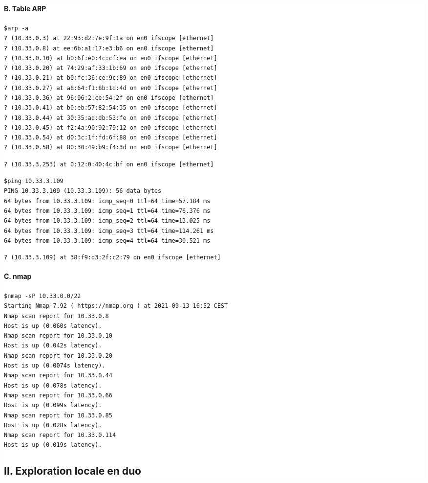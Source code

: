 #### B. Table ARP

```
$arp -a
? (10.33.0.3) at 22:93:d2:7e:9f:1a on en0 ifscope [ethernet]
? (10.33.0.8) at ee:6b:a1:17:e3:b6 on en0 ifscope [ethernet]
? (10.33.0.10) at b0:6f:e0:4c:cf:ea on en0 ifscope [ethernet]
? (10.33.0.20) at 74:29:af:33:1b:69 on en0 ifscope [ethernet]
? (10.33.0.21) at b0:fc:36:ce:9c:89 on en0 ifscope [ethernet]
? (10.33.0.27) at a8:64:f1:8b:1d:4d on en0 ifscope [ethernet]
? (10.33.0.36) at 96:96:2:ce:54:2f on en0 ifscope [ethernet]
? (10.33.0.41) at b0:eb:57:82:54:35 on en0 ifscope [ethernet]
? (10.33.0.44) at 30:35:ad:db:53:fe on en0 ifscope [ethernet]
? (10.33.0.45) at f2:4a:90:92:79:12 on en0 ifscope [ethernet]
? (10.33.0.54) at d0:3c:1f:fd:6f:88 on en0 ifscope [ethernet]
? (10.33.0.58) at 80:30:49:b9:f4:3d on en0 ifscope [ethernet]
```

```
? (10.33.3.253) at 0:12:0:40:4c:bf on en0 ifscope [ethernet]
```

```
$ping 10.33.3.109
PING 10.33.3.109 (10.33.3.109): 56 data bytes
64 bytes from 10.33.3.109: icmp_seq=0 ttl=64 time=57.184 ms
64 bytes from 10.33.3.109: icmp_seq=1 ttl=64 time=76.376 ms
64 bytes from 10.33.3.109: icmp_seq=2 ttl=64 time=13.025 ms
64 bytes from 10.33.3.109: icmp_seq=3 ttl=64 time=114.261 ms
64 bytes from 10.33.3.109: icmp_seq=4 ttl=64 time=30.521 ms
```

```
? (10.33.3.109) at 38:f9:d3:2f:c2:79 on en0 ifscope [ethernet]
```

#### C. nmap

```
$nmap -sP 10.33.0.0/22
Starting Nmap 7.92 ( https://nmap.org ) at 2021-09-13 16:52 CEST
Nmap scan report for 10.33.0.8
Host is up (0.060s latency).
Nmap scan report for 10.33.0.10
Host is up (0.042s latency).
Nmap scan report for 10.33.0.20
Host is up (0.0074s latency).
Nmap scan report for 10.33.0.44
Host is up (0.078s latency).
Nmap scan report for 10.33.0.66
Host is up (0.099s latency).
Nmap scan report for 10.33.0.85
Host is up (0.028s latency).
Nmap scan report for 10.33.0.114
Host is up (0.019s latency).
```
## II. Exploration locale en duo
